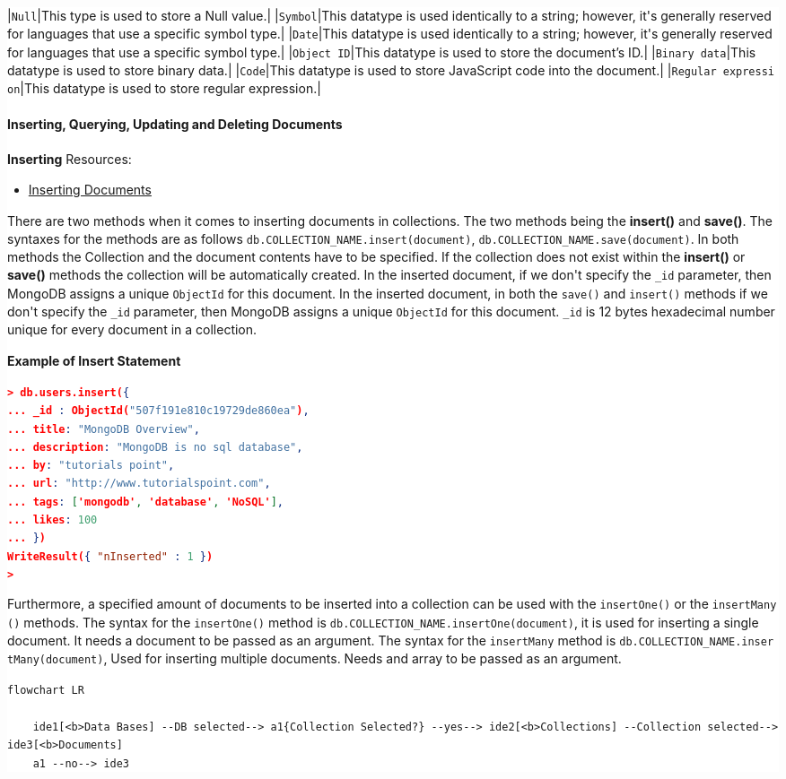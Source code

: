 |`Null`|This type is used to store a Null value.|
|`Symbol`|This datatype is used identically to a string; however, it's generally reserved for languages that use a specific symbol type.|
|`Date`|This datatype is used identically to a string; however, it's generally reserved for languages that use a specific symbol type.|
|`Object ID`|This datatype is used to store the document’s ID.|
|`Binary data`|This datatype is used to store binary data.|
|`Code`|This datatype is used to store JavaScript code into the document.|
|`Regular expression`|This datatype is used to store regular expression.|


#### **Inserting, Querying, Updating and Deleting Documents**

**Inserting**
Resources:
* [Inserting Documents](https://www.tutorialspoint.com/mongodb/mongodb_insert_document.htm)

There are two methods when it comes to inserting documents in collections. The two methods being the **insert()** and **save()**. The syntaxes for the methods are as follows `db.COLLECTION_NAME.insert(document)`, `db.COLLECTION_NAME.save(document)`. In both methods the Collection and the document contents have to be specified. If the collection does not exist within the **insert()** or **save()** methods the collection will be automatically created. In the inserted document, if we don't specify the `_id` parameter, then MongoDB assigns a unique `ObjectId` for this document. In the inserted document, in both the `save()` and `insert()` methods if we don't specify the `_id` parameter, then MongoDB assigns a unique `ObjectId` for this document. `_id` is 12 bytes hexadecimal number unique for every document in a collection. 

**Example of Insert Statement**

```json 
> db.users.insert({
... _id : ObjectId("507f191e810c19729de860ea"),
... title: "MongoDB Overview",
... description: "MongoDB is no sql database",
... by: "tutorials point",
... url: "http://www.tutorialspoint.com",
... tags: ['mongodb', 'database', 'NoSQL'],
... likes: 100
... })
WriteResult({ "nInserted" : 1 })
>
```
Furthermore, a specified amount of documents to be inserted into a collection can be used with the `insertOne()` or the `insertMany()` methods. The syntax for the `insertOne()` method is `db.COLLECTION_NAME.insertOne(document)`, it is used for inserting a single document. It needs a document to be passed as an argument. The syntax for the `insertMany` method is `db.COLLECTION_NAME.insertMany(document)`, Used for inserting multiple documents. Needs and array to be passed as an argument. 

```mermaid
flowchart LR

    ide1[<b>Data Bases] --DB selected--> a1{Collection Selected?} --yes--> ide2[<b>Collections] --Collection selected--> ide3[<b>Documents]
    a1 --no--> ide3
```

